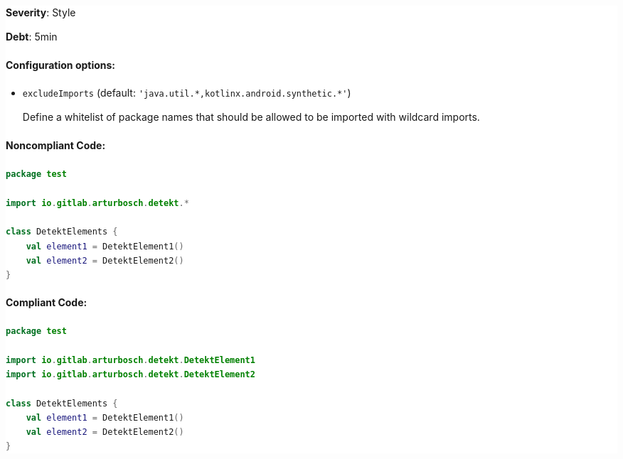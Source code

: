 **Severity**: Style

**Debt**: 5min

#### Configuration options:

* `excludeImports` (default: `'java.util.*,kotlinx.android.synthetic.*'`)

   Define a whitelist of package names that should be allowed to be imported
with wildcard imports.

#### Noncompliant Code:

```kotlin
package test

import io.gitlab.arturbosch.detekt.*

class DetektElements {
    val element1 = DetektElement1()
    val element2 = DetektElement2()
}
```

#### Compliant Code:

```kotlin
package test

import io.gitlab.arturbosch.detekt.DetektElement1
import io.gitlab.arturbosch.detekt.DetektElement2

class DetektElements {
    val element1 = DetektElement1()
    val element2 = DetektElement2()
}
```
